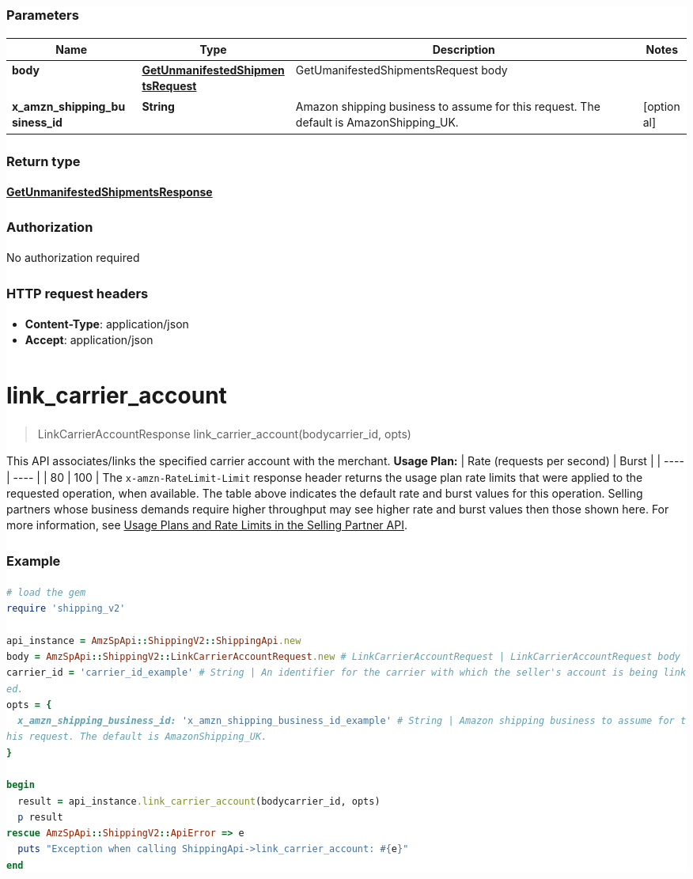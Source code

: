 ### Parameters

Name | Type | Description  | Notes
------------- | ------------- | ------------- | -------------
 **body** | [**GetUnmanifestedShipmentsRequest**](GetUnmanifestedShipmentsRequest.md)| GetUmanifestedShipmentsRequest body | 
 **x_amzn_shipping_business_id** | **String**| Amazon shipping business to assume for this request. The default is AmazonShipping_UK. | [optional] 

### Return type

[**GetUnmanifestedShipmentsResponse**](GetUnmanifestedShipmentsResponse.md)

### Authorization

No authorization required

### HTTP request headers

 - **Content-Type**: application/json
 - **Accept**: application/json



# **link_carrier_account**
> LinkCarrierAccountResponse link_carrier_account(bodycarrier_id, opts)



This API associates/links the specified carrier account with the merchant.   **Usage Plan:**  | Rate (requests per second) | Burst | | ---- | ---- | | 80 | 100 |  The `x-amzn-RateLimit-Limit` response header returns the usage plan rate limits that were applied to the requested operation, when available. The table above indicates the default rate and burst values for this operation. Selling partners whose business demands require higher throughput may see higher rate and burst values then those shown here. For more information, see [Usage Plans and Rate Limits in the Selling Partner API](https://developer-docs.amazon.com/sp-api/docs/usage-plans-and-rate-limits-in-the-sp-api).

### Example
```ruby
# load the gem
require 'shipping_v2'

api_instance = AmzSpApi::ShippingV2::ShippingApi.new
body = AmzSpApi::ShippingV2::LinkCarrierAccountRequest.new # LinkCarrierAccountRequest | LinkCarrierAccountRequest body
carrier_id = 'carrier_id_example' # String | An identifier for the carrier with which the seller's account is being linked.
opts = { 
  x_amzn_shipping_business_id: 'x_amzn_shipping_business_id_example' # String | Amazon shipping business to assume for this request. The default is AmazonShipping_UK.
}

begin
  result = api_instance.link_carrier_account(bodycarrier_id, opts)
  p result
rescue AmzSpApi::ShippingV2::ApiError => e
  puts "Exception when calling ShippingApi->link_carrier_account: #{e}"
end
```

